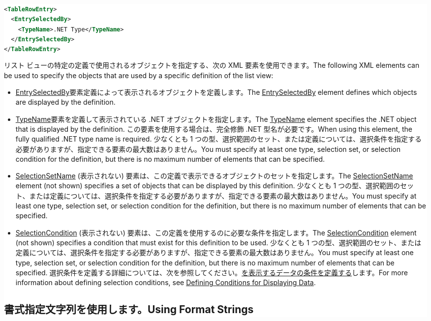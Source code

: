 ```xml
<TableRowEntry>
  <EntrySelectedBy>
    <TypeName>.NET Type</TypeName>
  </EntrySelectedBy>
</TableRowEntry>
```

<span data-ttu-id="4ab4d-195">リスト ビューの特定の定義で使用されるオブジェクトを指定する、次の XML 要素を使用できます。</span><span class="sxs-lookup"><span data-stu-id="4ab4d-195">The following XML elements can be used to specify the objects that are used by a specific definition of the list view:</span></span>

- <span data-ttu-id="4ab4d-196">[EntrySelectedBy](./entryselectedby-element-for-tablerowentry-for-tablecontrol-format.md)要素定義によって表示されるオブジェクトを定義します。</span><span class="sxs-lookup"><span data-stu-id="4ab4d-196">The [EntrySelectedBy](./entryselectedby-element-for-tablerowentry-for-tablecontrol-format.md) element defines which objects are displayed by the definition.</span></span>

- <span data-ttu-id="4ab4d-197">[TypeName](./typename-element-for-entryselectedby-for-listcontrol-format.md)要素を定義して表示されている .NET オブジェクトを指定します。</span><span class="sxs-lookup"><span data-stu-id="4ab4d-197">The [TypeName](./typename-element-for-entryselectedby-for-listcontrol-format.md) element specifies the .NET object that is displayed by the definition.</span></span> <span data-ttu-id="4ab4d-198">この要素を使用する場合は、完全修飾 .NET 型名が必要です。</span><span class="sxs-lookup"><span data-stu-id="4ab4d-198">When using this element, the fully qualified .NET type name is required.</span></span> <span data-ttu-id="4ab4d-199">少なくとも 1 つの型、選択範囲のセット、または定義については、選択条件を指定する必要がありますが、指定できる要素の最大数はありません。</span><span class="sxs-lookup"><span data-stu-id="4ab4d-199">You must specify at least one type, selection set, or selection condition for the definition, but there is no maximum number of elements that can be specified.</span></span>

- <span data-ttu-id="4ab4d-200">[SelectionSetName](./selectionsetname-element-for-entryselectedby-for-listcontrol-format.md) (表示されない) 要素は、この定義で表示できるオブジェクトのセットを指定します。</span><span class="sxs-lookup"><span data-stu-id="4ab4d-200">The [SelectionSetName](./selectionsetname-element-for-entryselectedby-for-listcontrol-format.md) element (not shown) specifies a set of objects that can be displayed by this definition.</span></span> <span data-ttu-id="4ab4d-201">少なくとも 1 つの型、選択範囲のセット、または定義については、選択条件を指定する必要がありますが、指定できる要素の最大数はありません。</span><span class="sxs-lookup"><span data-stu-id="4ab4d-201">You must specify at least one type, selection set, or selection condition for the definition, but there is no maximum number of elements that can be specified.</span></span>

- <span data-ttu-id="4ab4d-202">[SelectionCondition](./selectioncondition-element-for-entryselectedby-for-listcontrol-format.md) (表示されない) 要素は、この定義を使用するのに必要な条件を指定します。</span><span class="sxs-lookup"><span data-stu-id="4ab4d-202">The [SelectionCondition](./selectioncondition-element-for-entryselectedby-for-listcontrol-format.md) element (not shown) specifies a condition that must exist for this definition to be used.</span></span> <span data-ttu-id="4ab4d-203">少なくとも 1 つの型、選択範囲のセット、または定義については、選択条件を指定する必要がありますが、指定できる要素の最大数はありません。</span><span class="sxs-lookup"><span data-stu-id="4ab4d-203">You must specify at least one type, selection set, or selection condition for the definition, but there is no maximum number of elements that can be specified.</span></span> <span data-ttu-id="4ab4d-204">選択条件を定義する詳細については、次を参照してください。[を表示するデータの条件を定義する](./defining-conditions-for-displaying-data.md)します。</span><span class="sxs-lookup"><span data-stu-id="4ab4d-204">For more information about defining selection conditions, see [Defining Conditions for Displaying Data](./defining-conditions-for-displaying-data.md).</span></span>

## <a name="using-format-strings"></a><span data-ttu-id="4ab4d-205">書式指定文字列を使用します。</span><span class="sxs-lookup"><span data-stu-id="4ab4d-205">Using Format Strings</span></span>
